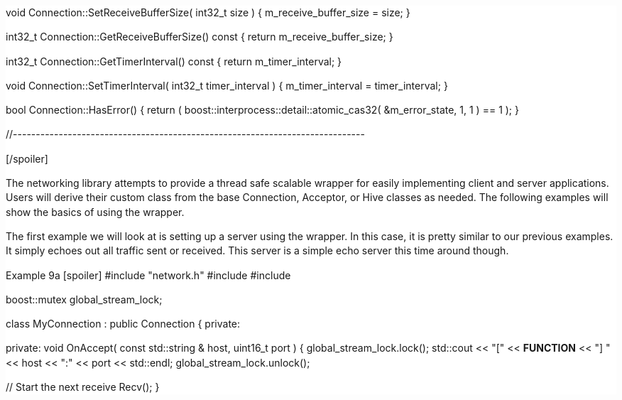 void Connection::SetReceiveBufferSize( int32_t size )
{
m_receive_buffer_size = size;
}

int32_t Connection::GetReceiveBufferSize() const
{
return m_receive_buffer_size;
}

int32_t Connection::GetTimerInterval() const
{
return m_timer_interval;
}

void Connection::SetTimerInterval( int32_t timer_interval )
{
m_timer_interval = timer_interval;
}

bool Connection::HasError()
{
return ( boost::interprocess::detail::atomic_cas32( &m_error_state, 1, 1 ) == 1 );
}

//-----------------------------------------------------------------------------

[/spoiler]

The networking library attempts to provide a thread safe scalable wrapper for easily implementing client and server applications. Users will derive their custom class from the base Connection, Acceptor, or Hive classes as needed. The following examples will show the basics of using the wrapper.

The first example we will look at is setting up a server using the wrapper. In this case, it is pretty similar to our previous examples. It simply echoes out all traffic sent or received. This server is a simple echo server this time around though.

Example 9a
[spoiler]
#include "network.h"
#include
#include

boost::mutex global_stream_lock;

class MyConnection : public Connection
{
private:

private:
void OnAccept( const std::string & host, uint16_t port )
{
global_stream_lock.lock();
std::cout << "[" << __FUNCTION__ << "] " << host << ":" << port << std::endl;
global_stream_lock.unlock();

// Start the next receive
Recv();
}
